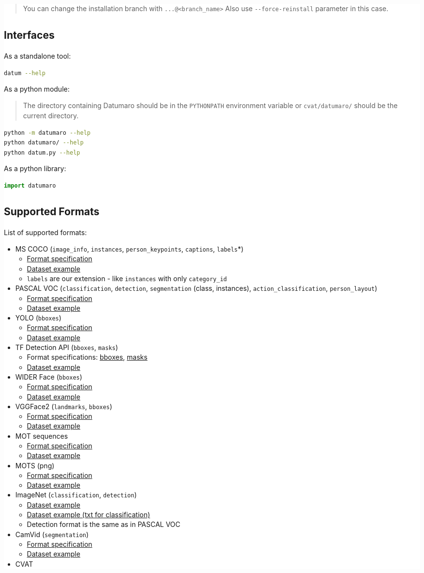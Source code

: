 > You can change the installation branch with `...@<branch_name>`
> Also use `--force-reinstall` parameter in this case.

## Interfaces

As a standalone tool:

``` bash
datum --help
```

As a python module:
> The directory containing Datumaro should be in the `PYTHONPATH`
> environment variable or `cvat/datumaro/` should be the current directory.

``` bash
python -m datumaro --help
python datumaro/ --help
python datum.py --help
```

As a python library:

``` python
import datumaro
```

## Supported Formats

List of supported formats:
- MS COCO (`image_info`, `instances`, `person_keypoints`, `captions`, `labels`*)
  - [Format specification](http://cocodataset.org/#format-data)
  - [Dataset example](../tests/assets/coco_dataset)
  - `labels` are our extension - like `instances` with only `category_id`
- PASCAL VOC (`classification`, `detection`, `segmentation` (class, instances), `action_classification`, `person_layout`)
  - [Format specification](http://host.robots.ox.ac.uk/pascal/VOC/voc2012/htmldoc/index.html)
  - [Dataset example](../tests/assets/voc_dataset)
- YOLO (`bboxes`)
  - [Format specification](https://github.com/AlexeyAB/darknet#how-to-train-pascal-voc-data)
  - [Dataset example](../tests/assets/yolo_dataset)
- TF Detection API (`bboxes`, `masks`)
  - Format specifications: [bboxes](https://github.com/tensorflow/models/blob/master/research/object_detection/g3doc/using_your_own_dataset.md), [masks](https://github.com/tensorflow/models/blob/master/research/object_detection/g3doc/instance_segmentation.md)
  - [Dataset example](../tests/assets/tf_detection_api_dataset)
- WIDER Face (`bboxes`)
  - [Format specification](http://shuoyang1213.me/WIDERFACE/)
  - [Dataset example](../tests/assets/wider_dataset)
- VGGFace2 (`landmarks`, `bboxes`)
  - [Format specification](https://github.com/ox-vgg/vgg_face2)
  - [Dataset example](../tests/assets/vgg_face2_dataset)
- MOT sequences
  - [Format specification](https://arxiv.org/pdf/1906.04567.pdf)
  - [Dataset example](../tests/assets/mot_dataset)
- MOTS (png)
  - [Format specification](https://www.vision.rwth-aachen.de/page/mots)
  - [Dataset example](../tests/assets/mots_dataset)
- ImageNet (`classification`, `detection`)
  - [Dataset example](../tests/assets/imagenet_dataset)
  - [Dataset example (txt for classification)](../tests/assets/imagenet_txt_dataset)
  - Detection format is the same as in PASCAL VOC
- CamVid (`segmentation`)
  - [Format specification](http://mi.eng.cam.ac.uk/research/projects/VideoRec/CamVid/)
  - [Dataset example](../tests/assets/camvid_dataset)
- CVAT